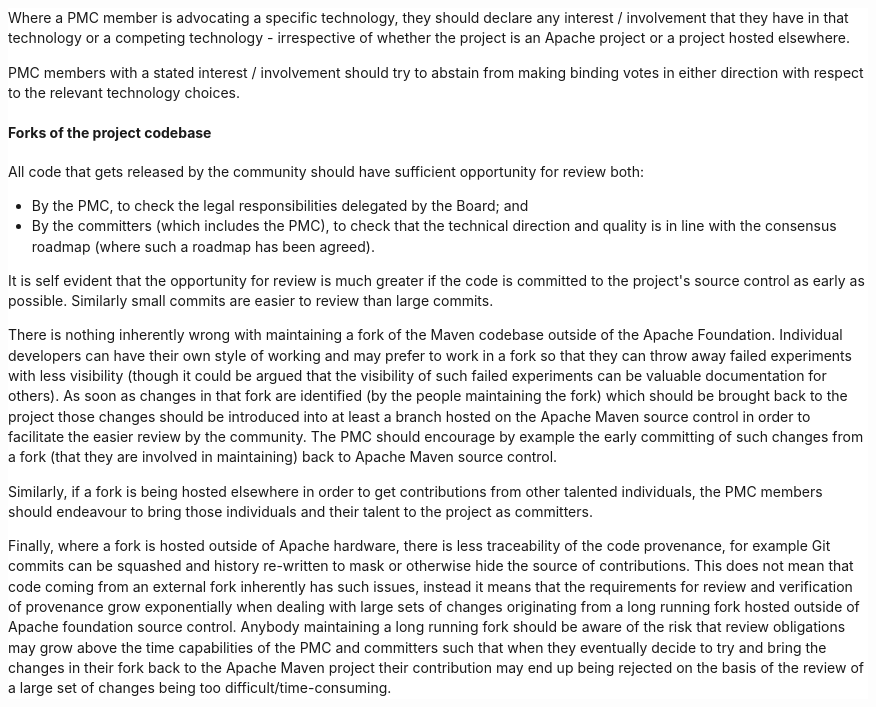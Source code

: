 Where a PMC member is advocating a specific technology, they should declare
any interest / involvement that they have in that technology or a competing
technology - irrespective of whether the project is an Apache project or a
project hosted elsewhere.

PMC members with a stated interest / involvement should try to abstain from
making binding votes in either direction with respect to the relevant
technology choices.

#### Forks of the project codebase

All code that gets released by the community should have sufficient opportunity
for review both:

* By the PMC, to check the legal responsibilities delegated by
  the Board; and
* By the committers (which includes the PMC), to check that the technical
  direction and quality is in line with the consensus roadmap (where such a
  roadmap has been agreed).

It is self evident that the opportunity for review is much greater if the code
is committed to the project's source control as early as possible. Similarly
small commits are easier to review than large commits.

There is nothing inherently wrong with maintaining a fork of the Maven
codebase outside of the Apache Foundation. Individual developers can have
their own style of working and may prefer to work in a fork so that they
can throw away failed experiments with less visibility (though it could be
argued that the visibility of such failed experiments can be valuable
documentation for others). As soon as changes in that
fork are identified (by the people maintaining the fork) which should be
brought back to the project those changes should be introduced into at
least a branch hosted on the Apache Maven source control in order to
facilitate the easier review by the community. The PMC should encourage
by example the early committing of such changes from a fork (that they
are involved in maintaining)  back to Apache Maven source control.

Similarly, if a fork is being hosted elsewhere in order to get contributions
from other talented individuals, the PMC members should endeavour to bring
those individuals and their talent to the project as committers.

Finally, where a fork is hosted outside of Apache hardware, there is less
traceability of the code provenance, for example Git commits can be squashed
and history re-written to mask or otherwise hide the source of contributions.
This does not mean that code coming from an external fork inherently has
such issues, instead it means that the requirements for review and verification
of provenance grow exponentially when dealing with large sets of changes
originating from a long running fork hosted outside of Apache foundation
source control. Anybody maintaining a long running fork should be aware
of the risk that review obligations may grow above the time capabilities
of the PMC and committers such that when they eventually decide to try and
bring the changes in their fork back to the Apache Maven project their
contribution may end up being rejected on the basis of the review of a
large set of changes being too difficult/time-consuming.
